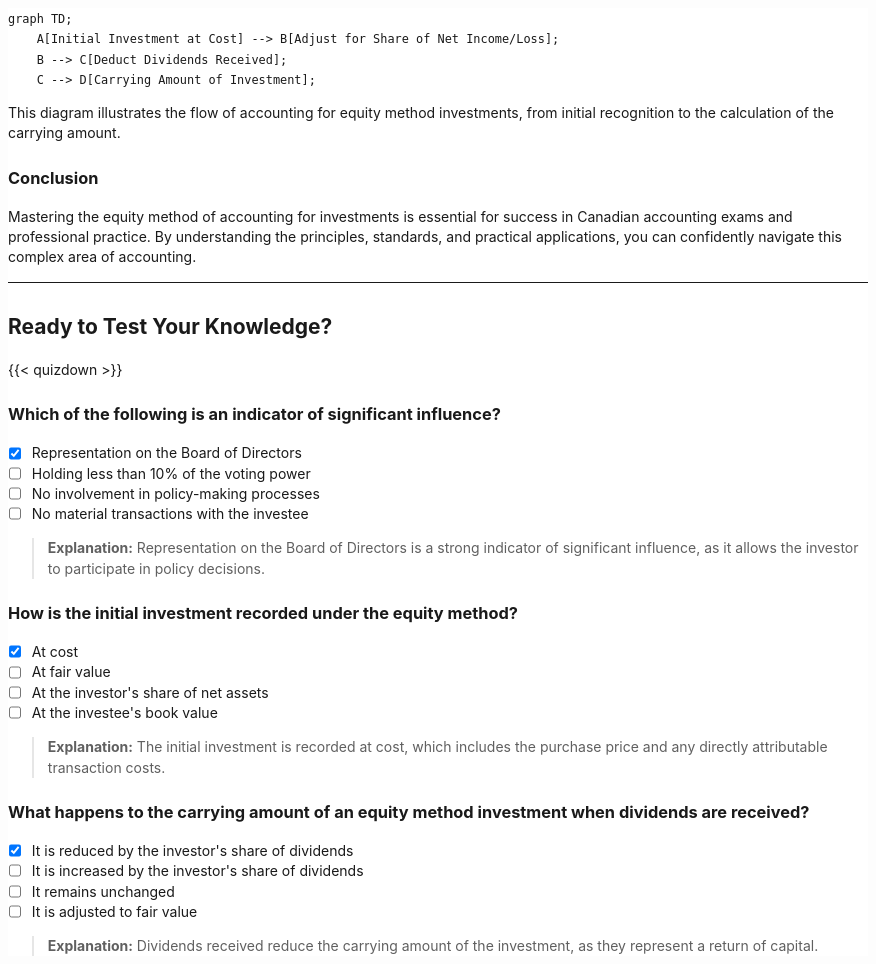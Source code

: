 ```mermaid
graph TD;
    A[Initial Investment at Cost] --> B[Adjust for Share of Net Income/Loss];
    B --> C[Deduct Dividends Received];
    C --> D[Carrying Amount of Investment];
```

This diagram illustrates the flow of accounting for equity method investments, from initial recognition to the calculation of the carrying amount.

### Conclusion

Mastering the equity method of accounting for investments is essential for success in Canadian accounting exams and professional practice. By understanding the principles, standards, and practical applications, you can confidently navigate this complex area of accounting.

---

## **Ready to Test Your Knowledge?**

{{< quizdown >}}

### Which of the following is an indicator of significant influence?

- [x] Representation on the Board of Directors
- [ ] Holding less than 10% of the voting power
- [ ] No involvement in policy-making processes
- [ ] No material transactions with the investee

> **Explanation:** Representation on the Board of Directors is a strong indicator of significant influence, as it allows the investor to participate in policy decisions.

### How is the initial investment recorded under the equity method?

- [x] At cost
- [ ] At fair value
- [ ] At the investor's share of net assets
- [ ] At the investee's book value

> **Explanation:** The initial investment is recorded at cost, which includes the purchase price and any directly attributable transaction costs.

### What happens to the carrying amount of an equity method investment when dividends are received?

- [x] It is reduced by the investor's share of dividends
- [ ] It is increased by the investor's share of dividends
- [ ] It remains unchanged
- [ ] It is adjusted to fair value

> **Explanation:** Dividends received reduce the carrying amount of the investment, as they represent a return of capital.
